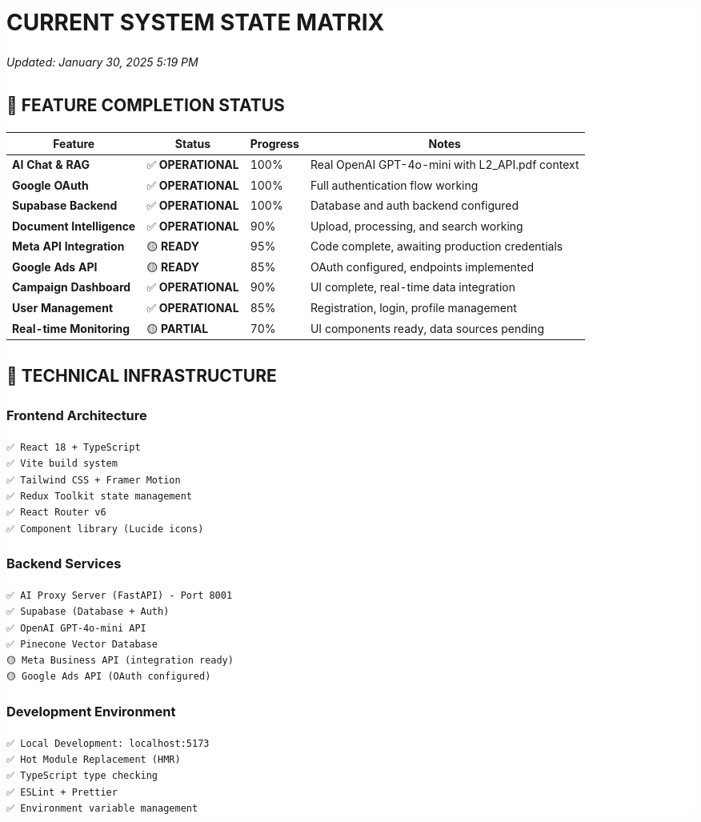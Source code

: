 # CURRENT SYSTEM STATE MATRIX
*Updated: January 30, 2025 5:19 PM*

## 🎯 FEATURE COMPLETION STATUS

| Feature | Status | Progress | Notes |
|---------|---------|----------|-------|
| **AI Chat & RAG** | ✅ **OPERATIONAL** | 100% | Real OpenAI GPT-4o-mini with L2_API.pdf context |
| **Google OAuth** | ✅ **OPERATIONAL** | 100% | Full authentication flow working |
| **Supabase Backend** | ✅ **OPERATIONAL** | 100% | Database and auth backend configured |
| **Document Intelligence** | ✅ **OPERATIONAL** | 90% | Upload, processing, and search working |
| **Meta API Integration** | 🟡 **READY** | 95% | Code complete, awaiting production credentials |
| **Google Ads API** | 🟡 **READY** | 85% | OAuth configured, endpoints implemented |
| **Campaign Dashboard** | ✅ **OPERATIONAL** | 90% | UI complete, real-time data integration |
| **User Management** | ✅ **OPERATIONAL** | 85% | Registration, login, profile management |
| **Real-time Monitoring** | 🟡 **PARTIAL** | 70% | UI components ready, data sources pending |

## 🔧 TECHNICAL INFRASTRUCTURE

### **Frontend Architecture**
```
✅ React 18 + TypeScript
✅ Vite build system
✅ Tailwind CSS + Framer Motion
✅ Redux Toolkit state management
✅ React Router v6
✅ Component library (Lucide icons)
```

### **Backend Services**
```
✅ AI Proxy Server (FastAPI) - Port 8001
✅ Supabase (Database + Auth)
✅ OpenAI GPT-4o-mini API
✅ Pinecone Vector Database
🟡 Meta Business API (integration ready)
🟡 Google Ads API (OAuth configured)
```

### **Development Environment**
```
✅ Local Development: localhost:5173
✅ Hot Module Replacement (HMR)
✅ TypeScript type checking
✅ ESLint + Prettier
✅ Environment variable management
```
